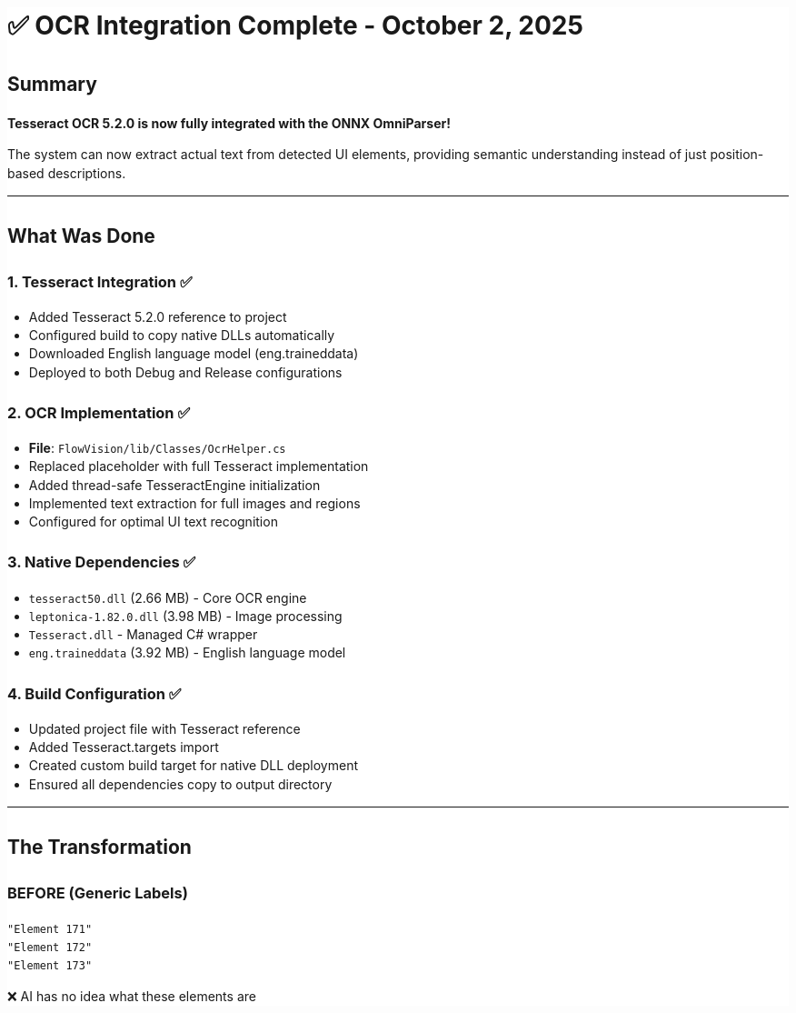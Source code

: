 # ✅ OCR Integration Complete - October 2, 2025

## Summary

**Tesseract OCR 5.2.0 is now fully integrated with the ONNX OmniParser!**

The system can now extract actual text from detected UI elements, providing semantic understanding instead of just position-based descriptions.

---

## What Was Done

### 1. Tesseract Integration ✅
- Added Tesseract 5.2.0 reference to project
- Configured build to copy native DLLs automatically
- Downloaded English language model (eng.traineddata)
- Deployed to both Debug and Release configurations

### 2. OCR Implementation ✅
- **File**: `FlowVision/lib/Classes/OcrHelper.cs`
- Replaced placeholder with full Tesseract implementation
- Added thread-safe TesseractEngine initialization
- Implemented text extraction for full images and regions
- Configured for optimal UI text recognition

### 3. Native Dependencies ✅
- `tesseract50.dll` (2.66 MB) - Core OCR engine
- `leptonica-1.82.0.dll` (3.98 MB) - Image processing
- `Tesseract.dll` - Managed C# wrapper
- `eng.traineddata` (3.92 MB) - English language model

### 4. Build Configuration ✅
- Updated project file with Tesseract reference
- Added Tesseract.targets import
- Created custom build target for native DLL deployment
- Ensured all dependencies copy to output directory

---

## The Transformation

### BEFORE (Generic Labels)
```
"Element 171"
"Element 172"
"Element 173"
```
❌ AI has no idea what these elements are
